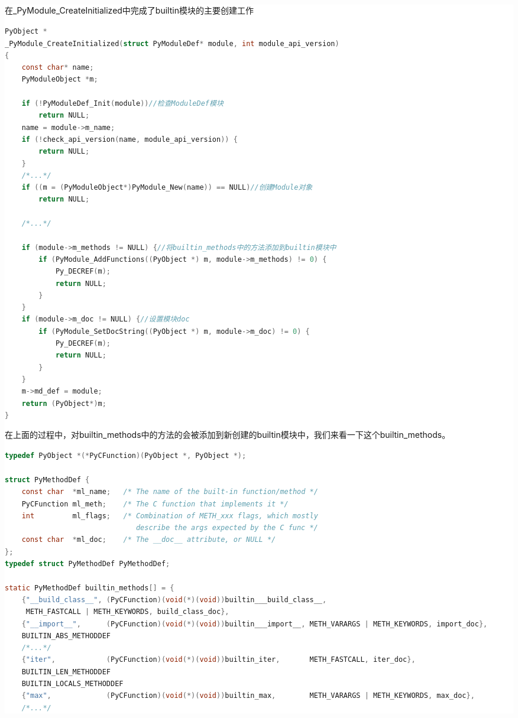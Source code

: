 在_PyModule_CreateInitialized中完成了builtin模块的主要创建工作

~~~C
PyObject *
_PyModule_CreateInitialized(struct PyModuleDef* module, int module_api_version)
{
    const char* name;
    PyModuleObject *m;

    if (!PyModuleDef_Init(module))//检查ModuleDef模块
        return NULL;
    name = module->m_name;
    if (!check_api_version(name, module_api_version)) {
        return NULL;
    }
    /*...*/
    if ((m = (PyModuleObject*)PyModule_New(name)) == NULL)//创建Module对象
        return NULL;

    /*...*/

    if (module->m_methods != NULL) {//将builtin_methods中的方法添加到builtin模块中
        if (PyModule_AddFunctions((PyObject *) m, module->m_methods) != 0) {
            Py_DECREF(m);
            return NULL;
        }
    }
    if (module->m_doc != NULL) {//设置模块doc
        if (PyModule_SetDocString((PyObject *) m, module->m_doc) != 0) {
            Py_DECREF(m);
            return NULL;
        }
    }
    m->md_def = module;
    return (PyObject*)m;
}
~~~

在上面的过程中，对builtin_methods中的方法的会被添加到新创建的builtin模块中，我们来看一下这个builtin_methods。

~~~C
typedef PyObject *(*PyCFunction)(PyObject *, PyObject *);

struct PyMethodDef {
    const char  *ml_name;   /* The name of the built-in function/method */
    PyCFunction ml_meth;    /* The C function that implements it */
    int         ml_flags;   /* Combination of METH_xxx flags, which mostly
                               describe the args expected by the C func */
    const char  *ml_doc;    /* The __doc__ attribute, or NULL */
};
typedef struct PyMethodDef PyMethodDef;

static PyMethodDef builtin_methods[] = {
    {"__build_class__", (PyCFunction)(void(*)(void))builtin___build_class__,
     METH_FASTCALL | METH_KEYWORDS, build_class_doc},
    {"__import__",      (PyCFunction)(void(*)(void))builtin___import__, METH_VARARGS | METH_KEYWORDS, import_doc},
    BUILTIN_ABS_METHODDEF
    /*...*/
    {"iter",            (PyCFunction)(void(*)(void))builtin_iter,       METH_FASTCALL, iter_doc},
    BUILTIN_LEN_METHODDEF
    BUILTIN_LOCALS_METHODDEF
    {"max",             (PyCFunction)(void(*)(void))builtin_max,        METH_VARARGS | METH_KEYWORDS, max_doc},
    /*...*/
~~~